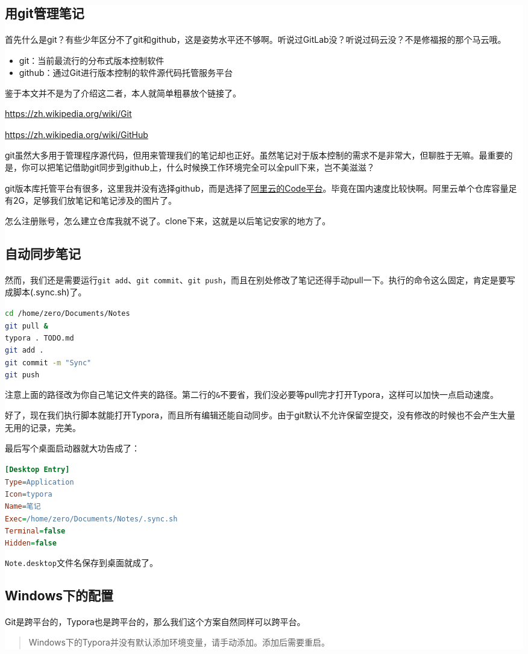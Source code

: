 ## 用git管理笔记

首先什么是git？有些少年区分不了git和github，这是姿势水平还不够啊。听说过GitLab没？听说过码云没？不是修福报的那个马云哦。

- git：当前最流行的分布式版本控制软件
- github：通过Git进行版本控制的软件源代码托管服务平台

鉴于本文并不是为了介绍这二者，本人就简单粗暴放个链接了。

https://zh.wikipedia.org/wiki/Git

https://zh.wikipedia.org/wiki/GitHub

git虽然大多用于管理程序源代码，但用来管理我们的笔记却也正好。虽然笔记对于版本控制的需求不是非常大，但聊胜于无嘛。最重要的是，你可以把笔记借助git同步到github上，什么时候换工作环境完全可以全pull下来，岂不美滋滋？

git版本库托管平台有很多，这里我并没有选择github，而是选择了[阿里云的Code平台](https://code.aliyun.com/)。毕竟在国内速度比较快啊。阿里云单个仓库容量足有2G，足够我们放笔记和笔记涉及的图片了。

怎么注册账号，怎么建立仓库我就不说了。clone下来，这就是以后笔记安家的地方了。

## 自动同步笔记

然而，我们还是需要运行`git add`、`git commit`、`git push`，而且在别处修改了笔记还得手动pull一下。执行的命令这么固定，肯定是要写成脚本(.sync.sh)了。

```bash
cd /home/zero/Documents/Notes
git pull &
typora . TODO.md
git add .
git commit -m "Sync"
git push
```

注意上面的路径改为你自己笔记文件夹的路径。第二行的`&`不要省，我们没必要等pull完才打开Typora，这样可以加快一点启动速度。

好了，现在我们执行脚本就能打开Typora，而且所有编辑还能自动同步。由于git默认不允许保留空提交，没有修改的时候也不会产生大量无用的记录，完美。

最后写个桌面启动器就大功告成了：

```ini
[Desktop Entry]
Type=Application
Icon=typora
Name=笔记
Exec=/home/zero/Documents/Notes/.sync.sh
Terminal=false
Hidden=false
```

`Note.desktop`文件名保存到桌面就成了。

## Windows下的配置

Git是跨平台的，Typora也是跨平台的，那么我们这个方案自然同样可以跨平台。

> Windows下的Typora并没有默认添加环境变量，请手动添加。添加后需要重启。
